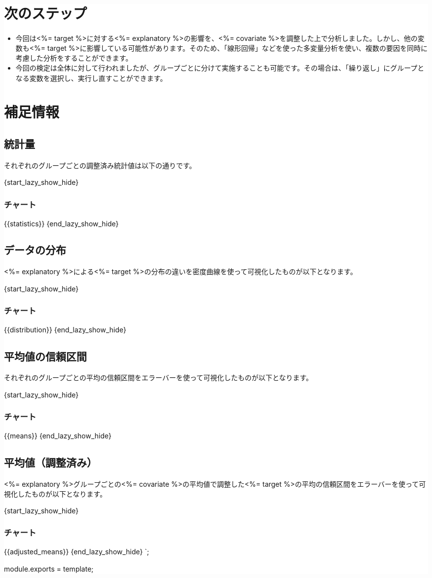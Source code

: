 # 次のステップ

* 今回は<%= target %>に対する<%= explanatory %>の影響を、<%= covariate %>を調整した上で分析しました。しかし、他の変数も<%= target %>に影響している可能性があります。そのため、「線形回帰」などを使った多変量分析を使い、複数の要因を同時に考慮した分析をすることができます。
* 今回の検定は全体に対して行われましたが、グループごとに分けて実施することも可能です。その場合は、「繰り返し」にグループとなる変数を選択し、実行し直すことができます。

# 補足情報

## 統計量

それぞれのグループごとの調整済み統計値は以下の通りです。

{start_lazy_show_hide}
### チャート
{{statistics}}
{end_lazy_show_hide}

## データの分布

<%= explanatory %>による<%= target %>の分布の違いを密度曲線を使って可視化したものが以下となります。

{start_lazy_show_hide}
### チャート
{{distribution}}
{end_lazy_show_hide}

## 平均値の信頼区間

それぞれのグループごとの平均の信頼区間をエラーバーを使って可視化したものが以下となります。

{start_lazy_show_hide}
### チャート
{{means}}
{end_lazy_show_hide}

## 平均値（調整済み）

<%= explanatory %>グループごとの<%= covariate %>の平均値で調整した<%= target %>の平均の信頼区間をエラーバーを使って可視化したものが以下となります。

{start_lazy_show_hide}
### チャート
{{adjusted_means}}
{end_lazy_show_hide}
`;

module.exports = template;